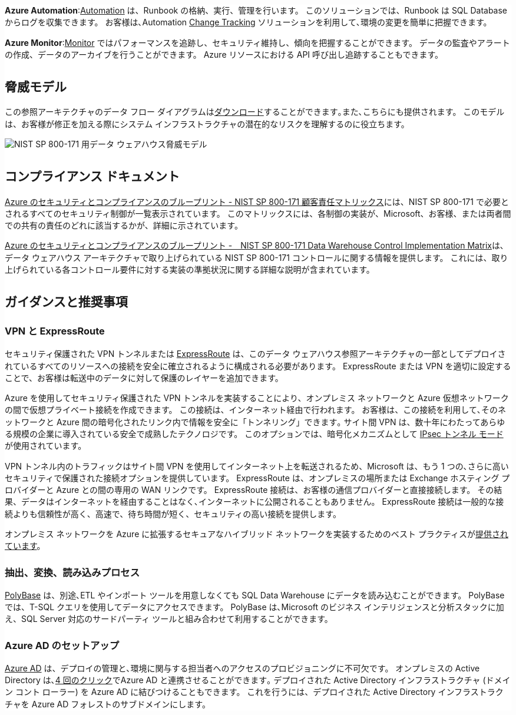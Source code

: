 **Azure Automation**:[Automation](https://docs.microsoft.com/azure/automation/automation-hybrid-runbook-worker) は、Runbook の格納、実行、管理を行います。 このソリューションでは、Runbook は SQL Database からログを収集できます。 お客様は､Automation [Change Tracking](https://docs.microsoft.com/azure/automation/automation-change-tracking) ソリューションを利用して､環境の変更を簡単に把握できます。

**Azure Monitor**:[Monitor](https://docs.microsoft.com/azure/monitoring-and-diagnostics/) ではパフォーマンスを追跡し、セキュリティ維持し、傾向を把握することができます。 データの監査やアラートの作成、データのアーカイブを行うことができます。 Azure リソースにおける API 呼び出し追跡することもできます。

## <a name="threat-model"></a>脅威モデル

この参照アーキテクチャのデータ フロー ダイアグラムは[ダウンロード](https://aka.ms/nist171-dw-tm)することができます｡また､こちらにも提供されます。 このモデルは、お客様が修正を加える際にシステム インフラストラクチャの潜在的なリスクを理解するのに役立ちます。

![NIST SP 800-171 用データ ウェアハウス脅威モデル](images/nist171-dw-threat-model.png "NIST SP 800-171 用データ ウェアハウス脅威モデル")

## <a name="compliance-documentation"></a>コンプライアンス ドキュメント
[Azure のセキュリティとコンプライアンスのブループリント - NIST SP 800-171 顧客責任マトリックス](https://aka.ms/nist171-crm)には、NIST SP 800-171 で必要とされるすべてのセキュリティ制御が一覧表示されています。 このマトリックスには、各制御の実装が、Microsoft、お客様、または両者間での共有の責任のどれに該当するかが、詳細に示されています。

[Azure のセキュリティとコンプライアンスのブループリント -　NIST SP 800-171 Data Warehouse Control Implementation Matrix](https://aka.ms/nist171-dw-cim)は､データ ウェアハウス アーキテクチャで取り上げられている NIST SP 800-171 コントロールに関する情報を提供します。 これには、取り上げられている各コントロール要件に対する実装の準拠状況に関する詳細な説明が含まれています。

## <a name="guidance-and-recommendations"></a>ガイダンスと推奨事項

### <a name="vpn-and-expressroute"></a>VPN と ExpressRoute
セキュリティ保護された VPN トンネルまたは [ExpressRoute](https://docs.microsoft.com/azure/expressroute/expressroute-introduction) は、このデータ ウェアハウス参照アーキテクチャの一部としてデプロイされているすべてのリソースへの接続を安全に確立されるように構成される必要があります。 ExpressRoute または VPN を適切に設定することで、お客様は転送中のデータに対して保護のレイヤーを追加できます。

Azure を使用してセキュリティ保護された VPN トンネルを実装することにより、オンプレミス ネットワークと Azure 仮想ネットワークの間で仮想プライベート接続を作成できます。 この接続は、インターネット経由で行われます。 お客様は、この接続を利用して､そのネットワークと Azure 間の暗号化されたリンク内で情報を安全に「トンネリング」できます｡ サイト間 VPN は、数十年にわたってあらゆる規模の企業に導入されている安全で成熟したテクノロジです。 このオプションでは、暗号化メカニズムとして [IPsec トンネル モード](https://docs.microsoft.com/previous-versions/windows/it-pro/windows-server-2003/cc786385(v=ws.10))が使用されています。

VPN トンネル内のトラフィックはサイト間 VPN を使用してインターネット上を転送されるため、Microsoft は、もう 1 つの､さらに高いセキュリティで保護された接続オプションを提供しています。 ExpressRoute は、オンプレミスの場所または Exchange ホスティング プロバイダーと Azure との間の専用の WAN リンクです。 ExpressRoute 接続は、お客様の通信プロバイダーと直接接続します。 その結果、データはインターネットを経由することはなく､インターネットに公開されることもありません。 ExpressRoute 接続は一般的な接続よりも信頼性が高く、高速で、待ち時間が短く、セキュリティの高い接続を提供します。

オンプレミス ネットワークを Azure に拡張するセキュアなハイブリッド ネットワークを実装するためのベスト プラクティスが[提供されています](https://docs.microsoft.com/azure/architecture/reference-architectures/dmz/secure-vnet-hybrid)。

### <a name="extract-transform-load-process"></a>抽出、変換、読み込みプロセス
[PolyBase](https://docs.microsoft.com/sql/relational-databases/polybase/polybase-guide) は、別途､ETL やインポート ツールを用意しなくても SQL Data Warehouse にデータを読み込むことができます。 PolyBase では、T-SQL クエリを使用してデータにアクセスできます。 PolyBase は､Microsoft のビジネス インテリジェンスと分析スタックに加え、SQL Server 対応のサードパーティ ツールと組み合わせて利用することができます。

### <a name="azure-ad-setup"></a>Azure AD のセットアップ
[Azure AD](https://docs.microsoft.com/azure/active-directory/active-directory-whatis) は、デプロイの管理と､環境に関与する担当者へのアクセスのプロビジョニングに不可欠です。 オンプレミスの Active Directory は､[4 回のクリック](https://docs.microsoft.com/azure/active-directory/connect/active-directory-aadconnect-get-started-express)でAzure AD と連携させることができます｡ デプロイされた Active Directory インフラストラクチャ (ドメイン コント ローラー) を Azure AD に結びつけることもできます。 これを行うには、デプロイされた Active Directory インフラストラクチャを Azure AD フォレストのサブドメインにします。
